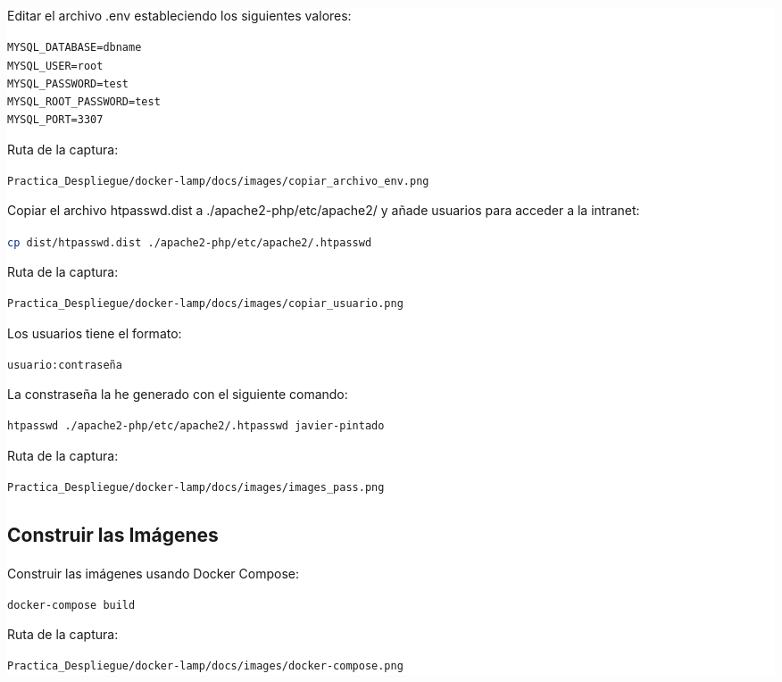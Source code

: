 Editar el archivo .env estableciendo los siguientes valores:

```
MYSQL_DATABASE=dbname
MYSQL_USER=root
MYSQL_PASSWORD=test
MYSQL_ROOT_PASSWORD=test
MYSQL_PORT=3307
```

Ruta de la captura:

```
Practica_Despliegue/docker-lamp/docs/images/copiar_archivo_env.png
```


Copiar el archivo htpasswd.dist a ./apache2-php/etc/apache2/ y añade usuarios para acceder a la intranet:

```bash
cp dist/htpasswd.dist ./apache2-php/etc/apache2/.htpasswd
```

Ruta de la captura:

```
Practica_Despliegue/docker-lamp/docs/images/copiar_usuario.png
```


Los usuarios tiene el formato:
```
usuario:contraseña
```
La constraseña la he generado con el siguiente comando:

```bash
htpasswd ./apache2-php/etc/apache2/.htpasswd javier-pintado
```


Ruta de la captura:

```
Practica_Despliegue/docker-lamp/docs/images/images_pass.png
```


## Construir las Imágenes

Construir las imágenes usando Docker Compose:

```bash
docker-compose build
```

Ruta de la captura:

```
Practica_Despliegue/docker-lamp/docs/images/docker-compose.png
```
